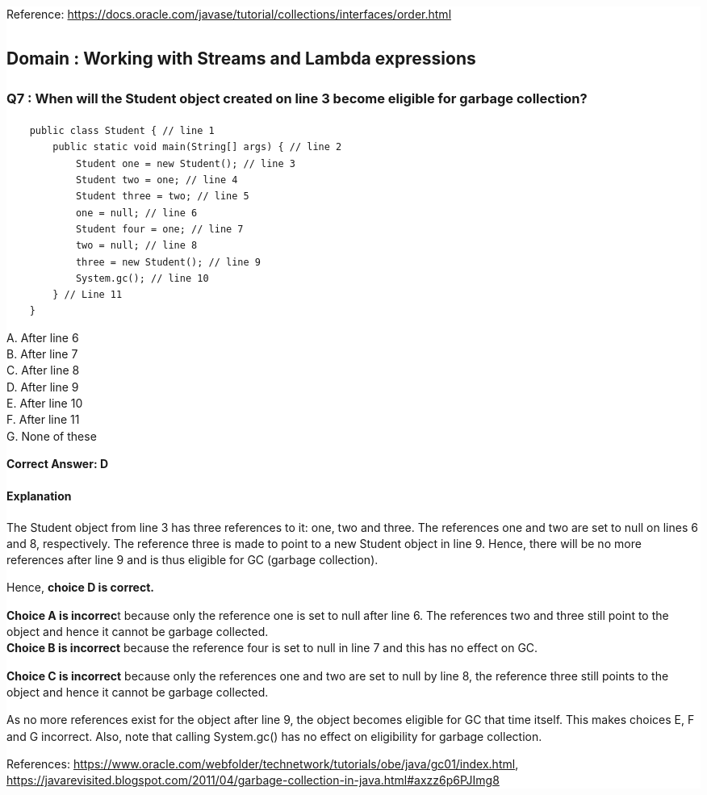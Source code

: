 Reference: https://docs.oracle.com/javase/tutorial/collections/interfaces/order.html

 

## Domain : Working with Streams and Lambda expressions
### Q7 : When will the Student object created on line 3 become eligible for garbage collection?
        public class Student { // line 1
            public static void main(String[] args) { // line 2
                Student one = new Student(); // line 3
                Student two = one; // line 4
                Student three = two; // line 5
                one = null; // line 6
                Student four = one; // line 7
                two = null; // line 8
                three = new Student(); // line 9
                System.gc(); // line 10
            } // Line 11
        }

A. After line 6  
B. After line 7  
C. After line 8  
D. After line 9  
E. After line 10  
F. After line 11  
G. None of these  

**Correct Answer: D**

#### Explanation

The Student object from line 3 has three references to it: one, two and three. The references one and two are set to null on lines 6 and 8, respectively. The reference three is made to point to a new Student object in line 9. Hence, there will be no more references after line 9 and is thus eligible for GC (garbage collection). 

Hence, **choice D is correct.**  

**Choice A is incorrec**t because only the reference one is set to null after line 6. The references two and three still point to the object and hence it cannot be garbage collected.  
**Choice B is incorrect** because the reference four is set to null in line 7 and this has no effect on GC.  

**Choice C is incorrect** because only the references one and two are set to null by line 8, the reference three still points to the object and hence it cannot be garbage collected.  

As no more references exist for the object after line 9, the object becomes eligible for GC that time itself. This makes choices E, F and G incorrect. Also, note that calling System.gc() has no effect on eligibility for garbage collection.

References: https://www.oracle.com/webfolder/technetwork/tutorials/obe/java/gc01/index.html, https://javarevisited.blogspot.com/2011/04/garbage-collection-in-java.html#axzz6p6PJImg8
 
